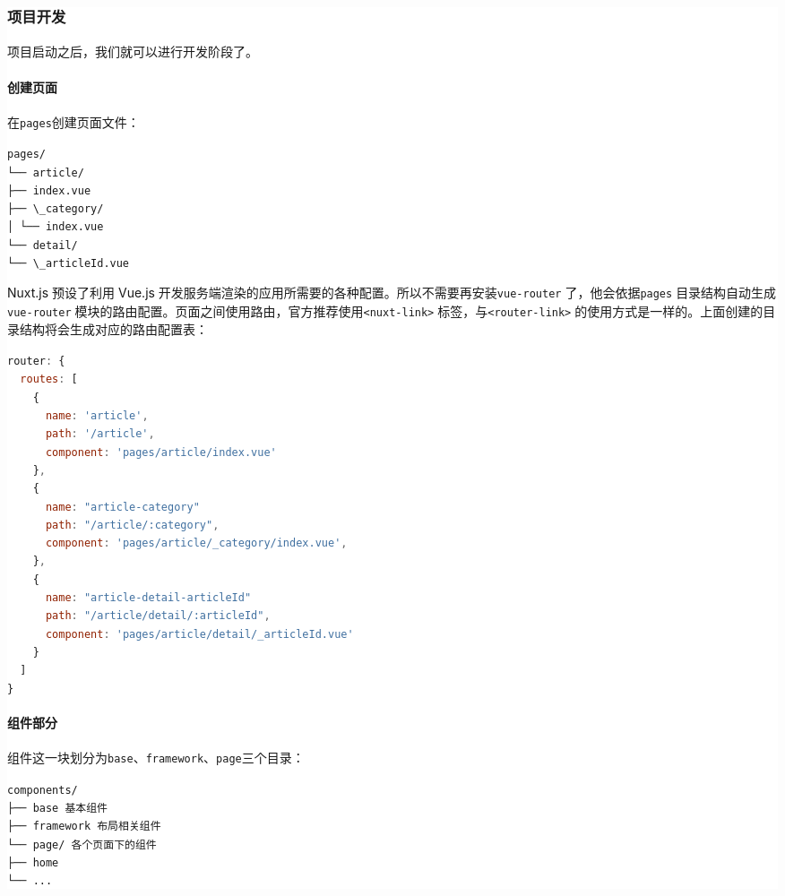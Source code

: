 ### 项目开发

项目启动之后，我们就可以进行开发阶段了。

#### 创建页面

在`pages`创建页面文件：
```
pages/
└── article/
├── index.vue
├── \_category/
│ └── index.vue
└── detail/
└── \_articleId.vue

```
Nuxt.js 预设了利用 Vue.js 开发服务端渲染的应用所需要的各种配置。所以不需要再安装`vue-router` 了，他会依据`pages` 目录结构自动生成`vue-router` 模块的路由配置。页面之间使用路由，官方推荐使用`<nuxt-link>` 标签，与`<router-link>` 的使用方式是一样的。上面创建的目录结构将会生成对应的路由配置表：
```js
router: {
  routes: [
    {
      name: 'article',
      path: '/article',
      component: 'pages/article/index.vue'
    },
    {
      name: "article-category"
      path: "/article/:category",
      component: 'pages/article/_category/index.vue',
    },
    {
      name: "article-detail-articleId"
      path: "/article/detail/:articleId",
      component: 'pages/article/detail/_articleId.vue'
    }
  ]
}
```

#### 组件部分

组件这一块划分为`base`、`framework`、`page`三个目录：
```
components/
├── base 基本组件
├── framework 布局相关组件
└── page/ 各个页面下的组件
├── home
└── ...

```
